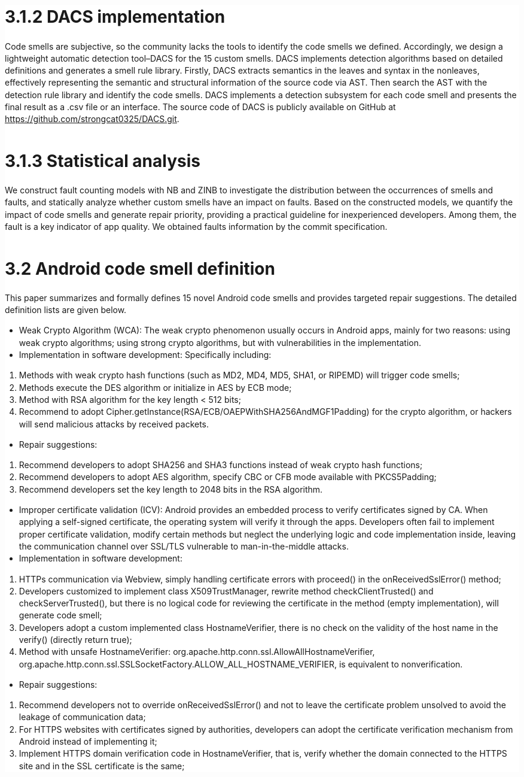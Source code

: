 # 3.1.2 DACS implementation

Code smells are subjective, so the community lacks the tools to identify the code smells we defined. Accordingly, we design a lightweight automatic detection tool–DACS for the 15 custom smells. DACS implements detection algorithms based on detailed definitions and generates a smell rule library. Firstly, DACS extracts semantics in the leaves and syntax in the nonleaves, effectively representing the semantic and structural information of the source code via AST. Then search the AST with the detection rule library and identify the code smells. DACS implements a detection subsystem for each code smell and presents the final result as a .csv file or an interface. The source code of DACS is publicly available on GitHub at https://github.com/strongcat0325/DACS.git.

# 3.1.3 Statistical analysis

We construct fault counting models with NB and ZINB to investigate the distribution between the occurrences of smells and faults, and statically analyze whether custom smells have an impact on faults. Based on the constructed models, we quantify the impact of code smells and generate repair priority, providing a practical guideline for inexperienced developers. Among them, the fault is a key indicator of app quality. We obtained faults information by the commit specification.

# 3.2 Android code smell definition

This paper summarizes and formally defines 15 novel Android code smells and provides targeted repair suggestions. The detailed definition lists are given below.

- Weak Crypto Algorithm (WCA): The weak crypto phenomenon usually occurs in Android apps, mainly for two reasons: using weak crypto algorithms; using strong crypto algorithms, but with vulnerabilities in the implementation.
- Implementation in software development: Specifically including:
1. Methods with weak crypto hash functions (such as MD2, MD4, MD5, SHA1, or RIPEMD) will trigger code smells;
2. Methods execute the DES algorithm or initialize in AES by ECB mode;
3. Method with RSA algorithm for the key length < 512 bits;
4. Recommend to adopt Cipher.getInstance(RSA/ECB/OAEPWithSHA256AndMGF1Padding) for the crypto algorithm, or hackers will send malicious attacks by received packets.
- Repair suggestions:
1. Recommend developers to adopt SHA256 and SHA3 functions instead of weak crypto hash functions;
2. Recommend developers to adopt AES algorithm, specify CBC or CFB mode available with PKCS5Padding;
3. Recommend developers set the key length to 2048 bits in the RSA algorithm.
- Improper certificate validation (ICV): Android provides an embedded process to verify certificates signed by CA. When applying a self-signed certificate, the operating system will verify it through the apps. Developers often fail to implement proper certificate validation, modify certain methods but neglect the underlying logic and code implementation inside, leaving the communication channel over SSL/TLS vulnerable to man-in-the-middle attacks.
- Implementation in software development:
1. HTTPs communication via Webview, simply handling certificate errors with proceed() in the onReceivedSslError() method;
2. Developers customized to implement class X509TrustManager, rewrite method checkClientTrusted() and checkServerTrusted(), but there is no logical code for reviewing the certificate in the method (empty implementation), will generate code smell;
3. Developers adopt a custom implemented class HostnameVerifier, there is no check on the validity of the host name in the verify() (directly return true);
4. Method with unsafe HostnameVerifier: org.apache.http.conn.ssl.AllowAllHostnameVerifier, org.apache.http.conn.ssl.SSLSocketFactory.ALLOW_ALL_HOSTNAME_VERIFIER, is equivalent to nonverification.
- Repair suggestions:
1. Recommend developers not to override onReceivedSslError() and not to leave the certificate problem unsolved to avoid the leakage of communication data;
2. For HTTPS websites with certificates signed by authorities, developers can adopt the certificate verification mechanism from Android instead of implementing it;
3. Implement HTTPS domain verification code in HostnameVerifier, that is, verify whether the domain connected to the HTTPS site and in the SSL certificate is the same;